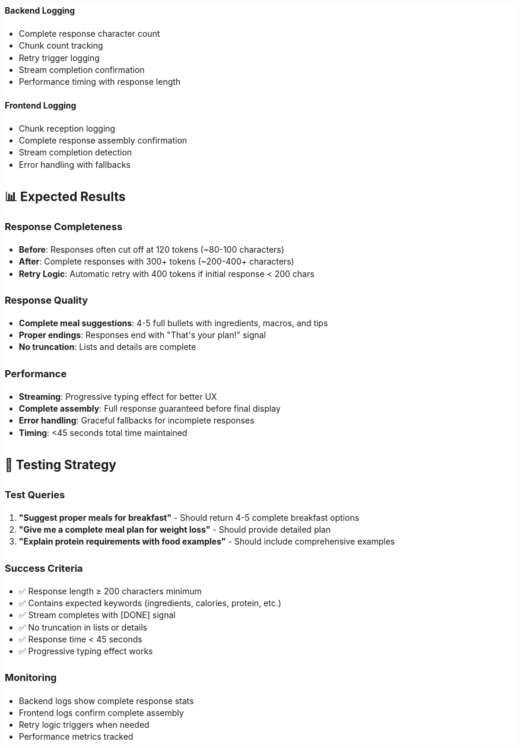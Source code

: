 #### **Backend Logging**
- Complete response character count
- Chunk count tracking
- Retry trigger logging
- Stream completion confirmation
- Performance timing with response length

#### **Frontend Logging**
- Chunk reception logging
- Complete response assembly confirmation
- Stream completion detection
- Error handling with fallbacks

## 📊 Expected Results

### **Response Completeness**
- **Before**: Responses often cut off at 120 tokens (~80-100 characters)
- **After**: Complete responses with 300+ tokens (~200-400+ characters)
- **Retry Logic**: Automatic retry with 400 tokens if initial response < 200 chars

### **Response Quality**
- **Complete meal suggestions**: 4-5 full bullets with ingredients, macros, and tips
- **Proper endings**: Responses end with "That's your plan!" signal
- **No truncation**: Lists and details are complete

### **Performance**
- **Streaming**: Progressive typing effect for better UX
- **Complete assembly**: Full response guaranteed before final display
- **Error handling**: Graceful fallbacks for incomplete responses
- **Timing**: <45 seconds total time maintained

## 🧪 Testing Strategy

### **Test Queries**
1. **"Suggest proper meals for breakfast"** - Should return 4-5 complete breakfast options
2. **"Give me a complete meal plan for weight loss"** - Should provide detailed plan
3. **"Explain protein requirements with food examples"** - Should include comprehensive examples

### **Success Criteria**
- ✅ Response length ≥ 200 characters minimum
- ✅ Contains expected keywords (ingredients, calories, protein, etc.)
- ✅ Stream completes with [DONE] signal
- ✅ No truncation in lists or details
- ✅ Response time < 45 seconds
- ✅ Progressive typing effect works

### **Monitoring**
- Backend logs show complete response stats
- Frontend logs confirm complete assembly
- Retry logic triggers when needed
- Performance metrics tracked
